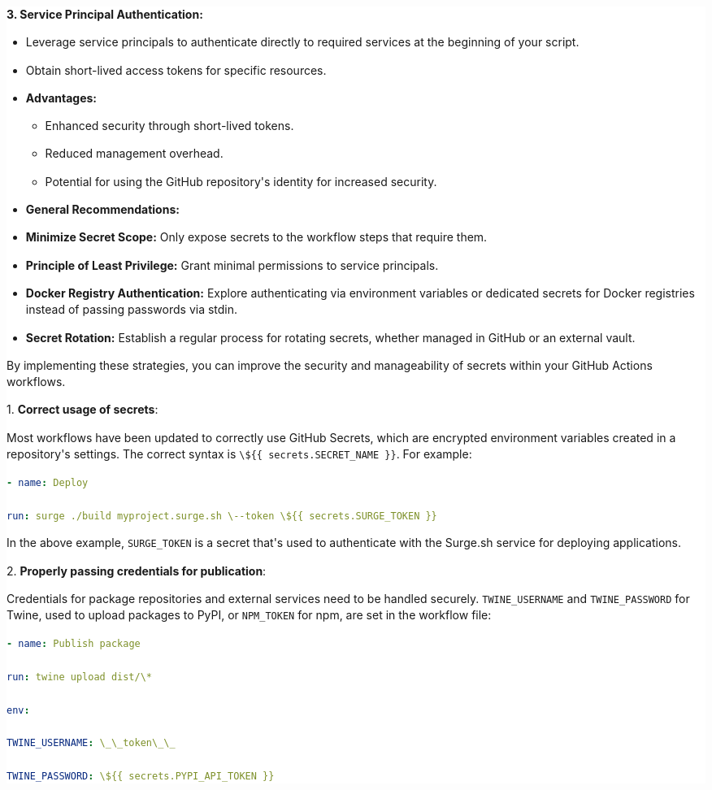 **3. Service Principal Authentication:**

- Leverage service principals to authenticate directly to required services at the beginning of your script.

- Obtain short-lived access tokens for specific resources.

- **Advantages:**

  - Enhanced security through short-lived tokens.

  - Reduced management overhead.

  - Potential for using the GitHub repository\'s identity for increased security.

- **General Recommendations:**

- **Minimize Secret Scope:** Only expose secrets to the workflow steps that require them.

- **Principle of Least Privilege:** Grant minimal permissions to service principals.

- **Docker Registry Authentication:** Explore authenticating via environment variables or dedicated secrets for Docker registries instead of passing passwords via stdin.

- **Secret Rotation:** Establish a regular process for rotating secrets, whether managed in GitHub or an external vault.

By implementing these strategies, you can improve the security and manageability of secrets within your GitHub Actions workflows.

1\. **Correct usage of secrets**:

Most workflows have been updated to correctly use GitHub Secrets, which are encrypted environment variables created in a repository\'s settings. The correct syntax is `\${{ secrets.SECRET_NAME }}`. For example:

```yaml
- name: Deploy

run: surge ./build myproject.surge.sh \--token \${{ secrets.SURGE_TOKEN }}
```

In the above example, `SURGE_TOKEN` is a secret that\'s used to authenticate with the Surge.sh service for deploying applications.

2\. **Properly passing credentials for publication**:

Credentials for package repositories and external services need to be handled securely. `TWINE_USERNAME` and `TWINE_PASSWORD` for Twine, used to upload packages to PyPI, or `NPM_TOKEN` for npm, are set in the workflow file:

```yaml
- name: Publish package

run: twine upload dist/\*

env:

TWINE_USERNAME: \_\_token\_\_

TWINE_PASSWORD: \${{ secrets.PYPI_API_TOKEN }}
```
